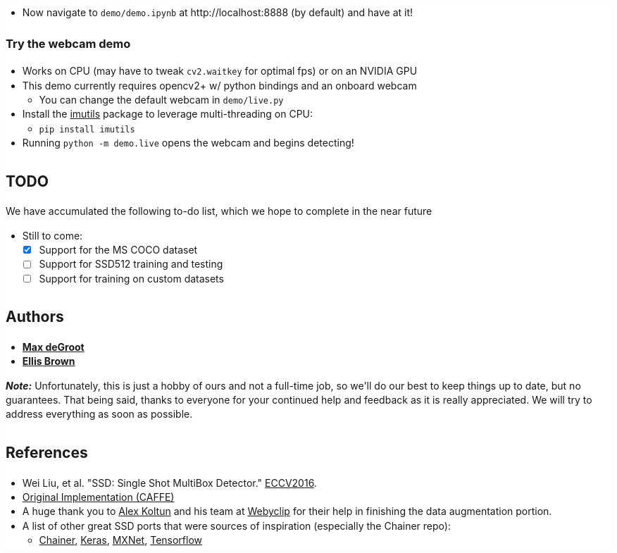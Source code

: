 - Now navigate to `demo/demo.ipynb` at http://localhost:8888 (by default) and have at it!

### Try the webcam demo
- Works on CPU (may have to tweak `cv2.waitkey` for optimal fps) or on an NVIDIA GPU
- This demo currently requires opencv2+ w/ python bindings and an onboard webcam
  * You can change the default webcam in `demo/live.py`
- Install the [imutils](https://github.com/jrosebr1/imutils) package to leverage multi-threading on CPU:
  * `pip install imutils`
- Running `python -m demo.live` opens the webcam and begins detecting!

## TODO
We have accumulated the following to-do list, which we hope to complete in the near future
- Still to come:
  * [x] Support for the MS COCO dataset
  * [ ] Support for SSD512 training and testing
  * [ ] Support for training on custom datasets

## Authors

* [**Max deGroot**](https://github.com/amdegroot)
* [**Ellis Brown**](http://github.com/ellisbrown)

***Note:*** Unfortunately, this is just a hobby of ours and not a full-time job, so we'll do our best to keep things up to date, but no guarantees.  That being said, thanks to everyone for your continued help and feedback as it is really appreciated. We will try to address everything as soon as possible.

## References
- Wei Liu, et al. "SSD: Single Shot MultiBox Detector." [ECCV2016]((http://arxiv.org/abs/1512.02325)).
- [Original Implementation (CAFFE)](https://github.com/weiliu89/caffe/tree/ssd)
- A huge thank you to [Alex Koltun](https://github.com/alexkoltun) and his team at [Webyclip](http://www.webyclip.com) for their help in finishing the data augmentation portion.
- A list of other great SSD ports that were sources of inspiration (especially the Chainer repo):
  * [Chainer](https://github.com/Hakuyume/chainer-ssd), [Keras](https://github.com/rykov8/ssd_keras), [MXNet](https://github.com/zhreshold/mxnet-ssd), [Tensorflow](https://github.com/balancap/SSD-Tensorflow)
 
     
                 
               
      
             

